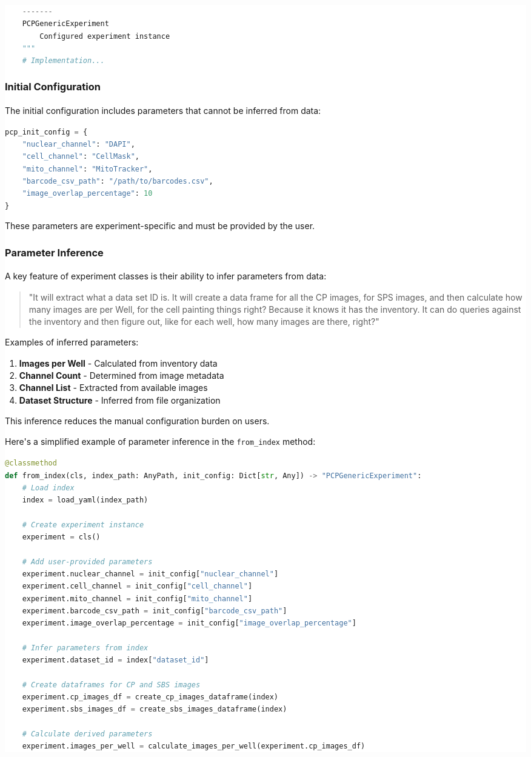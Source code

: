 ```python
    -------
    PCPGenericExperiment
        Configured experiment instance
    """
    # Implementation...
```

### Initial Configuration

The initial configuration includes parameters that cannot be inferred from data:

```python
pcp_init_config = {
    "nuclear_channel": "DAPI",
    "cell_channel": "CellMask",
    "mito_channel": "MitoTracker",
    "barcode_csv_path": "/path/to/barcodes.csv",
    "image_overlap_percentage": 10
}
```

These parameters are experiment-specific and must be provided by the user.

### Parameter Inference

A key feature of experiment classes is their ability to infer parameters from data:

> "It will extract what a data set ID is. It will create a data frame for all the CP images, for SPS images, and then calculate how many images are per Well, for the cell painting things right? Because it knows it has the inventory. It can do queries against the inventory and then figure out, like for each well, how many images are there, right?"

Examples of inferred parameters:

1. **Images per Well** - Calculated from inventory data
2. **Channel Count** - Determined from image metadata
3. **Channel List** - Extracted from available images
4. **Dataset Structure** - Inferred from file organization

This inference reduces the manual configuration burden on users.

Here's a simplified example of parameter inference in the `from_index` method:

```python
@classmethod
def from_index(cls, index_path: AnyPath, init_config: Dict[str, Any]) -> "PCPGenericExperiment":
    # Load index
    index = load_yaml(index_path)

    # Create experiment instance
    experiment = cls()

    # Add user-provided parameters
    experiment.nuclear_channel = init_config["nuclear_channel"]
    experiment.cell_channel = init_config["cell_channel"]
    experiment.mito_channel = init_config["mito_channel"]
    experiment.barcode_csv_path = init_config["barcode_csv_path"]
    experiment.image_overlap_percentage = init_config["image_overlap_percentage"]

    # Infer parameters from index
    experiment.dataset_id = index["dataset_id"]

    # Create dataframes for CP and SBS images
    experiment.cp_images_df = create_cp_images_dataframe(index)
    experiment.sbs_images_df = create_sbs_images_dataframe(index)

    # Calculate derived parameters
    experiment.images_per_well = calculate_images_per_well(experiment.cp_images_df)
```